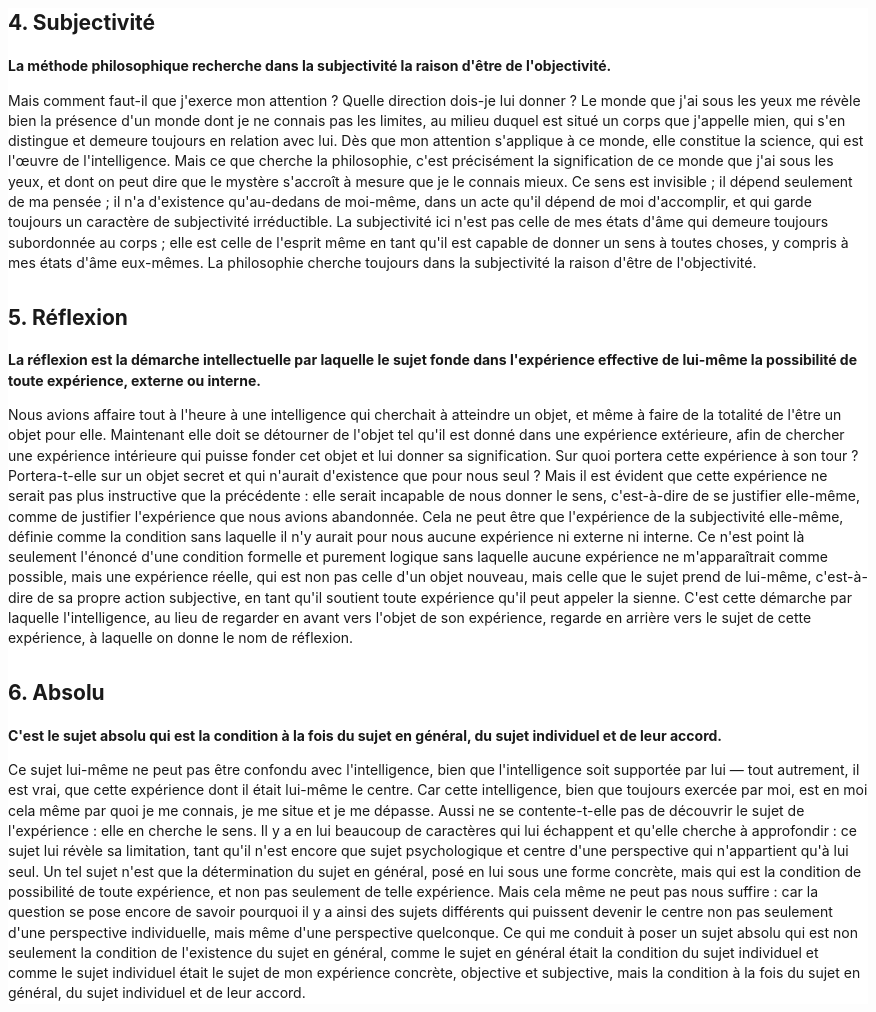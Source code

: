 ## 4. Subjectivité
**La méthode philosophique recherche dans la subjectivité la raison d'être de l'objectivité.**

Mais comment faut-il que j'exerce mon attention ? Quelle direction dois-je lui donner ? Le monde que j'ai sous les yeux me révèle bien la présence d'un monde dont je ne connais pas les limites, au milieu duquel est situé un corps que j'appelle mien, qui s'en distingue et demeure toujours en relation avec lui. Dès que mon attention s'applique à ce monde, elle constitue la science, qui est l'œuvre de l'intelligence. Mais ce que cherche la philosophie, c'est précisément la signification de ce monde que j'ai sous les yeux, et dont on peut dire que le mystère s'accroît à mesure que je le connais mieux. Ce sens est invisible ; il dépend seulement de ma pensée ; il n'a d'existence qu'au-dedans de moi-même, dans un acte qu'il dépend de moi d'accomplir, et qui garde toujours un caractère de subjectivité irréductible. La subjectivité ici n'est pas celle de mes états d'âme qui demeure toujours subordonnée au corps ; elle est celle de l'esprit même en tant qu'il est capable de donner un sens à toutes choses, y compris à mes états d'âme eux-mêmes. La philosophie cherche toujours dans la subjectivité la raison d'être de l'objectivité.

## 5. Réflexion
**La réflexion est la démarche intellectuelle par laquelle le sujet fonde dans l'expérience effective de lui-même la possibilité de toute expérience, externe ou interne.**

Nous avions affaire tout à l'heure à une intelligence qui cherchait à atteindre un objet, et même à faire de la totalité de l'être un objet pour elle. Maintenant elle doit se détourner de l'objet tel qu'il est donné dans une expérience extérieure, afin de chercher une expérience intérieure qui puisse fonder cet objet et lui donner sa signification. Sur quoi portera cette expérience à son tour ? Portera-t-elle sur un objet secret et qui n'aurait d'existence que pour nous seul ? Mais il est évident que cette expérience ne serait pas plus instructive que la précédente : elle serait incapable de nous donner le sens, c'est-à-dire de se justifier elle-même, comme de justifier l'expérience que nous avions abandonnée. Cela ne peut être que l'expérience de la subjectivité elle-même, définie comme la condition sans laquelle il n'y aurait pour nous aucune expérience ni externe ni interne. Ce n'est point là seulement l'énoncé d'une condition formelle et purement logique sans laquelle aucune expérience ne m'apparaîtrait comme possible, mais une expérience réelle, qui est non pas celle d'un objet nouveau, mais celle que le sujet prend de lui-même, c'est-à-dire de sa propre action subjective, en tant qu'il soutient toute expérience qu'il peut appeler la sienne. C'est cette démarche par laquelle l'intelligence, au lieu de regarder en avant vers l'objet de son expérience, regarde en arrière vers le sujet de cette expérience, à laquelle on donne le nom de réflexion.

## 6. Absolu
**C'est le sujet absolu qui est la condition à la fois du sujet en général, du sujet individuel et de leur accord.**

Ce sujet lui-même ne peut pas être confondu avec l'intelligence, bien que l'intelligence soit supportée par lui — tout autrement, il est vrai, que cette expérience dont il était lui-même le centre. Car cette intelligence, bien que toujours exercée par moi, est en moi cela même par quoi je me connais, je me situe et je me dépasse. Aussi ne se contente-t-elle pas de découvrir le sujet de l'expérience : elle en cherche le sens. Il y a en lui beaucoup de caractères qui lui échappent et qu'elle cherche à approfondir : ce sujet lui révèle sa limitation, tant qu'il n'est encore que sujet psychologique et centre d'une perspective qui n'appartient qu'à lui seul. Un tel sujet n'est que la détermination du sujet en général, posé en lui sous une forme concrète, mais qui est la condition de possibilité de toute expérience, et non pas seulement de telle expérience. Mais cela même ne peut pas nous suffire : car la question se pose encore de savoir pourquoi il y a ainsi des sujets différents qui puissent devenir le centre non pas seulement d'une perspective individuelle, mais même d'une perspective quelconque. Ce qui me conduit à poser un sujet absolu qui est non seulement la condition de l'existence du sujet en général, comme le sujet en général était la condition du sujet individuel et comme le sujet individuel était le sujet de mon expérience concrète, objective et subjective, mais la condition à la fois du sujet en général, du sujet individuel et de leur accord.
